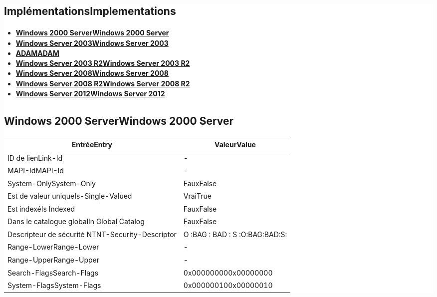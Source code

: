 

## <a name="implementations"></a><span data-ttu-id="304ae-125">Implémentations</span><span class="sxs-lookup"><span data-stu-id="304ae-125">Implementations</span></span>

-   [<span data-ttu-id="304ae-126">**Windows 2000 Server**</span><span class="sxs-lookup"><span data-stu-id="304ae-126">**Windows 2000 Server**</span></span>](#windows-2000-server)
-   [<span data-ttu-id="304ae-127">**Windows Server 2003**</span><span class="sxs-lookup"><span data-stu-id="304ae-127">**Windows Server 2003**</span></span>](#windows-server-2003)
-   [<span data-ttu-id="304ae-128">**ADAM**</span><span class="sxs-lookup"><span data-stu-id="304ae-128">**ADAM**</span></span>](#adam)
-   [<span data-ttu-id="304ae-129">**Windows Server 2003 R2**</span><span class="sxs-lookup"><span data-stu-id="304ae-129">**Windows Server 2003 R2**</span></span>](#windows-server-2003-r2)
-   [<span data-ttu-id="304ae-130">**Windows Server 2008**</span><span class="sxs-lookup"><span data-stu-id="304ae-130">**Windows Server 2008**</span></span>](#windows-server-2008)
-   [<span data-ttu-id="304ae-131">**Windows Server 2008 R2**</span><span class="sxs-lookup"><span data-stu-id="304ae-131">**Windows Server 2008 R2**</span></span>](#windows-server-2008-r2)
-   [<span data-ttu-id="304ae-132">**Windows Server 2012**</span><span class="sxs-lookup"><span data-stu-id="304ae-132">**Windows Server 2012**</span></span>](#windows-server-2012)

## <a name="windows-2000-server"></a><span data-ttu-id="304ae-133">Windows 2000 Server</span><span class="sxs-lookup"><span data-stu-id="304ae-133">Windows 2000 Server</span></span>



| <span data-ttu-id="304ae-134">Entrée</span><span class="sxs-lookup"><span data-stu-id="304ae-134">Entry</span></span> | <span data-ttu-id="304ae-135">Valeur</span><span class="sxs-lookup"><span data-stu-id="304ae-135">Value</span></span> |
|------------------------|-----------------------------------------------------------------------------------------------------------|
| <span data-ttu-id="304ae-136">ID de lien</span><span class="sxs-lookup"><span data-stu-id="304ae-136">Link-Id</span></span>                | \-                                                                                                        |
| <span data-ttu-id="304ae-137">MAPI-Id</span><span class="sxs-lookup"><span data-stu-id="304ae-137">MAPI-Id</span></span>                | \-                                                                                                        |
| <span data-ttu-id="304ae-138">System-Only</span><span class="sxs-lookup"><span data-stu-id="304ae-138">System-Only</span></span>            | <span data-ttu-id="304ae-139">Faux</span><span class="sxs-lookup"><span data-stu-id="304ae-139">False</span></span>                                                                                                     |
| <span data-ttu-id="304ae-140">Est de valeur unique</span><span class="sxs-lookup"><span data-stu-id="304ae-140">Is-Single-Valued</span></span>       | <span data-ttu-id="304ae-141">Vrai</span><span class="sxs-lookup"><span data-stu-id="304ae-141">True</span></span>                                                                                                      |
| <span data-ttu-id="304ae-142">Est indexé</span><span class="sxs-lookup"><span data-stu-id="304ae-142">Is Indexed</span></span>             | <span data-ttu-id="304ae-143">Faux</span><span class="sxs-lookup"><span data-stu-id="304ae-143">False</span></span>                                                                                                     |
| <span data-ttu-id="304ae-144">Dans le catalogue global</span><span class="sxs-lookup"><span data-stu-id="304ae-144">In Global Catalog</span></span>      | <span data-ttu-id="304ae-145">Faux</span><span class="sxs-lookup"><span data-stu-id="304ae-145">False</span></span>                                                                                                     |
| <span data-ttu-id="304ae-146">Descripteur de sécurité NT</span><span class="sxs-lookup"><span data-stu-id="304ae-146">NT-Security-Descriptor</span></span> | <span data-ttu-id="304ae-147">O :BAG : BAD : S :</span><span class="sxs-lookup"><span data-stu-id="304ae-147">O:BAG:BAD:S:</span></span>                                                                                              |
| <span data-ttu-id="304ae-148">Range-Lower</span><span class="sxs-lookup"><span data-stu-id="304ae-148">Range-Lower</span></span>            | \-                                                                                                        |
| <span data-ttu-id="304ae-149">Range-Upper</span><span class="sxs-lookup"><span data-stu-id="304ae-149">Range-Upper</span></span>            | \-                                                                                                        |
| <span data-ttu-id="304ae-150">Search-Flags</span><span class="sxs-lookup"><span data-stu-id="304ae-150">Search-Flags</span></span>           | <span data-ttu-id="304ae-151">0x00000000</span><span class="sxs-lookup"><span data-stu-id="304ae-151">0x00000000</span></span>                                                                                                |
| <span data-ttu-id="304ae-152">System-Flags</span><span class="sxs-lookup"><span data-stu-id="304ae-152">System-Flags</span></span>           | <span data-ttu-id="304ae-153">0x00000010</span><span class="sxs-lookup"><span data-stu-id="304ae-153">0x00000010</span></span>                                                                                                |